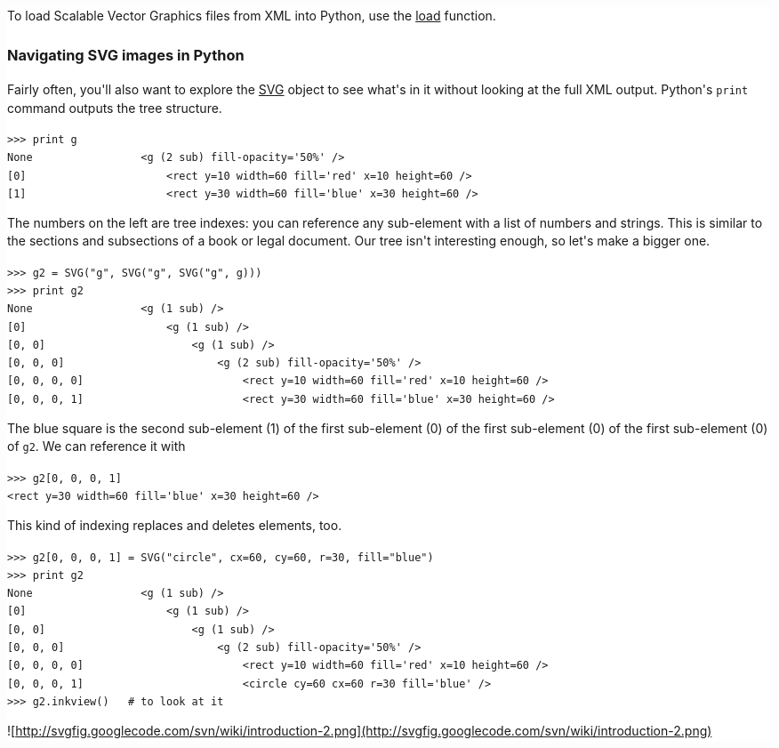 To load Scalable Vector Graphics files from XML into Python, use the [load](Defload.md) function.

### Navigating SVG images in Python ###

Fairly often, you'll also want to explore the [SVG](ClassSVG.md) object to see what's in it without looking at the full XML output.  Python's `print` command outputs the tree structure.
```
>>> print g
None                 <g (2 sub) fill-opacity='50%' />                                                
[0]                      <rect y=10 width=60 fill='red' x=10 height=60 />                            
[1]                      <rect y=30 width=60 fill='blue' x=30 height=60 />                           
```

The numbers on the left are tree indexes: you can reference any sub-element with a list of numbers and strings.  This is similar to the sections and subsections of a book or legal document.  Our tree isn't interesting enough, so let's make a bigger one.
```
>>> g2 = SVG("g", SVG("g", SVG("g", g)))
>>> print g2
None                 <g (1 sub) />                                                                   
[0]                      <g (1 sub) />                                                               
[0, 0]                       <g (1 sub) />                                                           
[0, 0, 0]                        <g (2 sub) fill-opacity='50%' />                                    
[0, 0, 0, 0]                         <rect y=10 width=60 fill='red' x=10 height=60 />                
[0, 0, 0, 1]                         <rect y=30 width=60 fill='blue' x=30 height=60 />               
```
The blue square is the second sub-element (1) of the first sub-element (0) of the first sub-element (0) of the first sub-element (0) of `g2`.  We can reference it with
```
>>> g2[0, 0, 0, 1]
<rect y=30 width=60 fill='blue' x=30 height=60 />
```

This kind of indexing replaces and deletes elements, too.
```
>>> g2[0, 0, 0, 1] = SVG("circle", cx=60, cy=60, r=30, fill="blue")
>>> print g2
None                 <g (1 sub) />                                                                   
[0]                      <g (1 sub) />                                                               
[0, 0]                       <g (1 sub) />                                                           
[0, 0, 0]                        <g (2 sub) fill-opacity='50%' />                                    
[0, 0, 0, 0]                         <rect y=10 width=60 fill='red' x=10 height=60 />                
[0, 0, 0, 1]                         <circle cy=60 cx=60 r=30 fill='blue' />                         
>>> g2.inkview()   # to look at it
```
![http://svgfig.googlecode.com/svn/wiki/introduction-2.png](http://svgfig.googlecode.com/svn/wiki/introduction-2.png)
